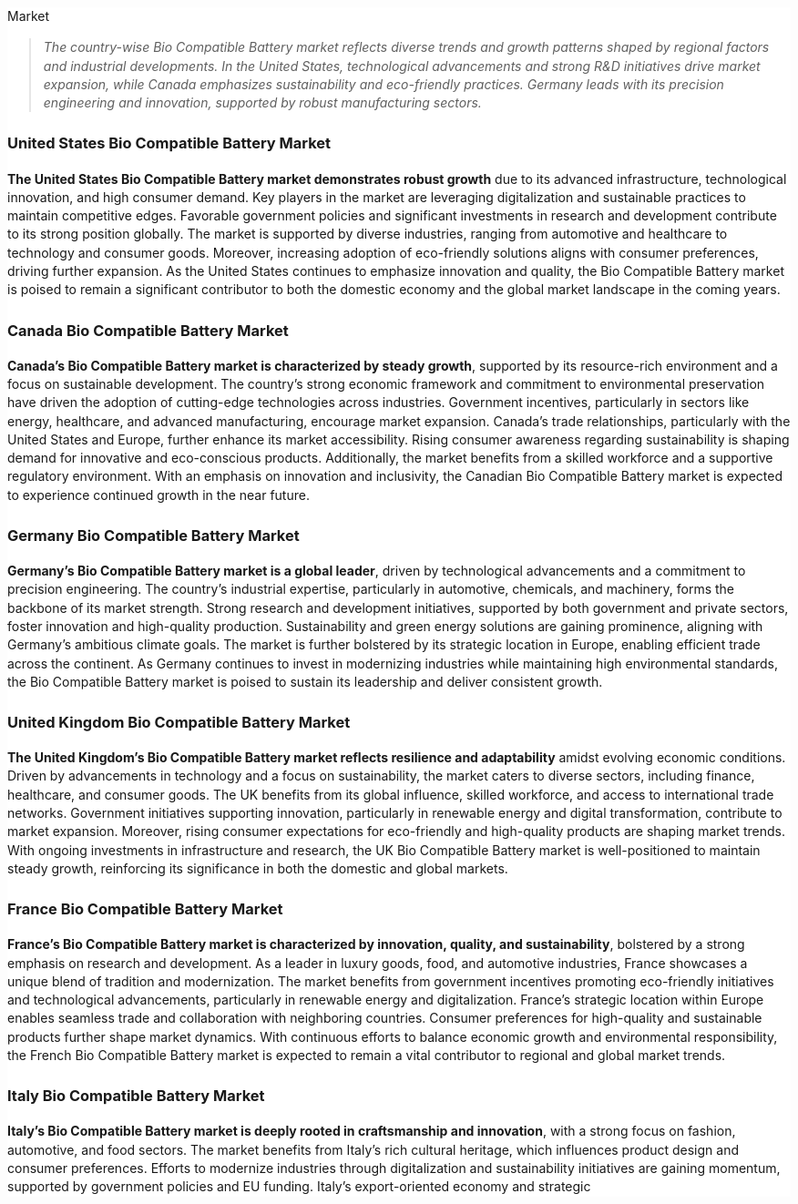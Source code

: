 Market<br /></span></h1><blockquote><p><em><span class="">The country-wise Bio Compatible Battery market reflects diverse trends and growth patterns shaped by regional factors and industrial developments. In the United States, technological advancements and strong R&amp;D initiatives drive market expansion, while Canada emphasizes sustainability and eco-friendly practices. Germany leads with its precision engineering and innovation, supported by robust manufacturing sectors.</span></em></p></blockquote><h3><strong>United States Bio Compatible Battery Market</strong></h3><p><strong>The United States Bio Compatible Battery market demonstrates robust growth</strong> due to its advanced infrastructure, technological innovation, and high consumer demand. Key players in the market are leveraging digitalization and sustainable practices to maintain competitive edges. Favorable government policies and significant investments in research and development contribute to its strong position globally. The market is supported by diverse industries, ranging from automotive and healthcare to technology and consumer goods. Moreover, increasing adoption of eco-friendly solutions aligns with consumer preferences, driving further expansion. As the United States continues to emphasize innovation and quality, the Bio Compatible Battery market is poised to remain a significant contributor to both the domestic economy and the global market landscape in the coming years.</p><h3><strong>Canada Bio Compatible Battery Market</strong></h3><p><strong>Canada&rsquo;s Bio Compatible Battery market is characterized by steady growth</strong>, supported by its resource-rich environment and a focus on sustainable development. The country&rsquo;s strong economic framework and commitment to environmental preservation have driven the adoption of cutting-edge technologies across industries. Government incentives, particularly in sectors like energy, healthcare, and advanced manufacturing, encourage market expansion. Canada&rsquo;s trade relationships, particularly with the United States and Europe, further enhance its market accessibility. Rising consumer awareness regarding sustainability is shaping demand for innovative and eco-conscious products. Additionally, the market benefits from a skilled workforce and a supportive regulatory environment. With an emphasis on innovation and inclusivity, the Canadian Bio Compatible Battery market is expected to experience continued growth in the near future.</p><h3><strong>Germany Bio Compatible Battery Market</strong></h3><p><strong>Germany&rsquo;s Bio Compatible Battery market is a global leader</strong>, driven by technological advancements and a commitment to precision engineering. The country&rsquo;s industrial expertise, particularly in automotive, chemicals, and machinery, forms the backbone of its market strength. Strong research and development initiatives, supported by both government and private sectors, foster innovation and high-quality production. Sustainability and green energy solutions are gaining prominence, aligning with Germany&rsquo;s ambitious climate goals. The market is further bolstered by its strategic location in Europe, enabling efficient trade across the continent. As Germany continues to invest in modernizing industries while maintaining high environmental standards, the Bio Compatible Battery market is poised to sustain its leadership and deliver consistent growth.</p><h3><strong>United Kingdom Bio Compatible Battery Market</strong></h3><p><strong>The United Kingdom&rsquo;s Bio Compatible Battery market reflects resilience and adaptability</strong> amidst evolving economic conditions. Driven by advancements in technology and a focus on sustainability, the market caters to diverse sectors, including finance, healthcare, and consumer goods. The UK benefits from its global influence, skilled workforce, and access to international trade networks. Government initiatives supporting innovation, particularly in renewable energy and digital transformation, contribute to market expansion. Moreover, rising consumer expectations for eco-friendly and high-quality products are shaping market trends. With ongoing investments in infrastructure and research, the UK Bio Compatible Battery market is well-positioned to maintain steady growth, reinforcing its significance in both the domestic and global markets.</p><h3><strong>France Bio Compatible Battery Market</strong></h3><p><strong>France&rsquo;s Bio Compatible Battery market is characterized by innovation, quality, and sustainability</strong>, bolstered by a strong emphasis on research and development. As a leader in luxury goods, food, and automotive industries, France showcases a unique blend of tradition and modernization. The market benefits from government incentives promoting eco-friendly initiatives and technological advancements, particularly in renewable energy and digitalization. France&rsquo;s strategic location within Europe enables seamless trade and collaboration with neighboring countries. Consumer preferences for high-quality and sustainable products further shape market dynamics. With continuous efforts to balance economic growth and environmental responsibility, the French Bio Compatible Battery market is expected to remain a vital contributor to regional and global market trends.</p><h3><strong>Italy Bio Compatible Battery Market</strong></h3><p><strong>Italy&rsquo;s Bio Compatible Battery market is deeply rooted in craftsmanship and innovation</strong>, with a strong focus on fashion, automotive, and food sectors. The market benefits from Italy&rsquo;s rich cultural heritage, which influences product design and consumer preferences. Efforts to modernize industries through digitalization and sustainability initiatives are gaining momentum, supported by government policies and EU funding. Italy&rsquo;s export-oriented economy and strategic